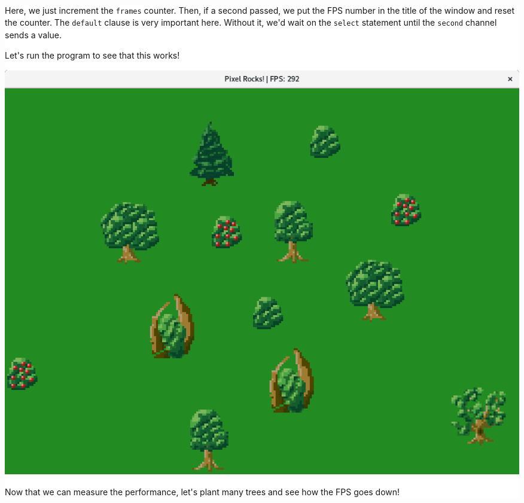 Here, we just increment the `frames` counter. Then, if a second passed, we put the FPS number in the title of the window and reset the counter. The `default` clause is very important here. Without it, we'd wait on the `select` statement until the `second` channel sends a value.

Let's run the program to see that this works!

![drawing efficiently with batch fps](./images/05_drawing_efficiently_with_batch_fps.png)

Now that we can measure the performance, let's plant many trees and see how the FPS goes down!
